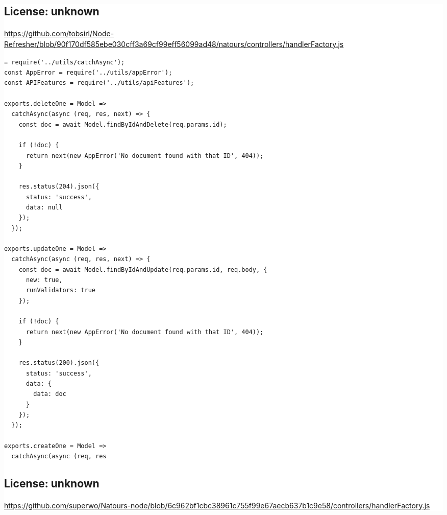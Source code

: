
## License: unknown
https://github.com/tobsirl/Node-Refresher/blob/90f170df585ebe030cff3a69cf99eff56099ad48/natours/controllers/handlerFactory.js

```
= require('../utils/catchAsync');
const AppError = require('../utils/appError');
const APIFeatures = require('../utils/apiFeatures');

exports.deleteOne = Model =>
  catchAsync(async (req, res, next) => {
    const doc = await Model.findByIdAndDelete(req.params.id);

    if (!doc) {
      return next(new AppError('No document found with that ID', 404));
    }

    res.status(204).json({
      status: 'success',
      data: null
    });
  });

exports.updateOne = Model =>
  catchAsync(async (req, res, next) => {
    const doc = await Model.findByIdAndUpdate(req.params.id, req.body, {
      new: true,
      runValidators: true
    });

    if (!doc) {
      return next(new AppError('No document found with that ID', 404));
    }

    res.status(200).json({
      status: 'success',
      data: {
        data: doc
      }
    });
  });

exports.createOne = Model =>
  catchAsync(async (req, res
```


## License: unknown
https://github.com/superwo/Natours-node/blob/6c962bf1cbc38961c755f99e67aecb637b1c9e58/controllers/handlerFactory.js
